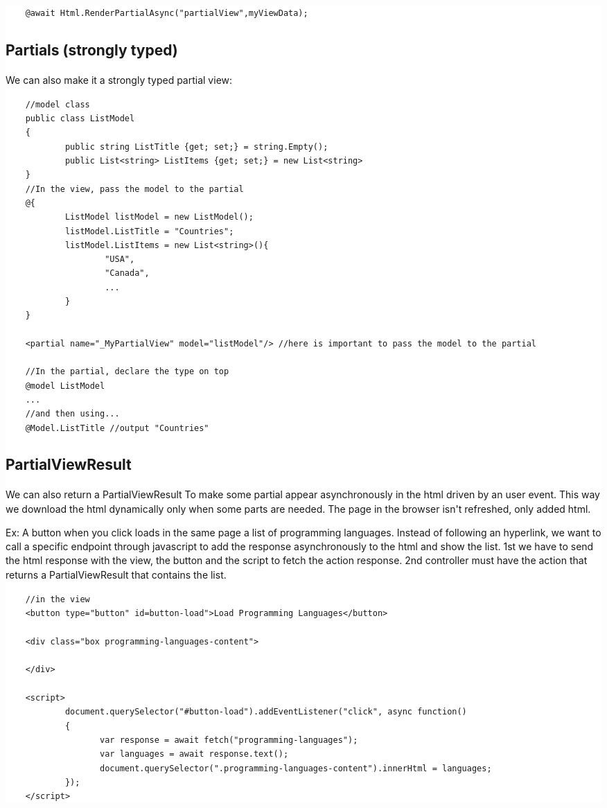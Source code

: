         @await Html.RenderPartialAsync("partialView",myViewData);

## Partials (strongly typed)
We can also make it a strongly typed partial view:

        //model class
        public class ListModel
        {
                public string ListTitle {get; set;} = string.Empty();
                public List<string> ListItems {get; set;} = new List<string>
        }
        //In the view, pass the model to the partial
        @{
                ListModel listModel = new ListModel();
                listModel.ListTitle = "Countries";
                listModel.ListItems = new List<string>(){
                        "USA",
                        "Canada",
                        ...
                }
        }

        <partial name="_MyPartialView" model="listModel"/> //here is important to pass the model to the partial

        //In the partial, declare the type on top
        @model ListModel
        ...
        //and then using...
        @Model.ListTitle //output "Countries"

## PartialViewResult
We can also return a PartialViewResult
To make some partial appear asynchronously in the html driven by an user event.
This way we download the html dynamically only when some parts are needed. The page in the browser isn't refreshed, only added html.

Ex:
A button when you click loads in the same page a list of programming languages.
Instead of following an hyperlink, we want to call a specific endpoint through javascript to add the response asynchronously to the html and show the list.
1st we have to send the html response with the view, the button and the script to fetch the action response.
2nd controller must have the action that returns a PartialViewResult that contains the list.

        //in the view
        <button type="button" id=button-load">Load Programming Languages</button>

        <div class="box programming-languages-content">

        </div>

        <script>
                document.querySelector("#button-load").addEventListener("click", async function()
                {
                       var response = await fetch("programming-languages");
                       var languages = await response.text();
                       document.querySelector(".programming-languages-content").innerHtml = languages;
                });
        </script>
